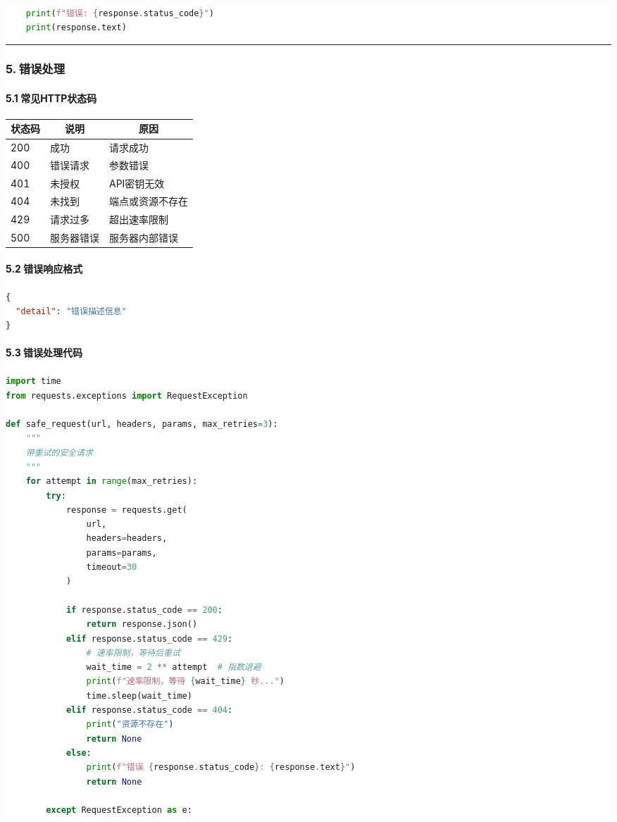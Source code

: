 ```python
    print(f"错误: {response.status_code}")
    print(response.text)
```

---

### 5. 错误处理

#### 5.1 常见HTTP状态码

| 状态码 | 说明 | 原因 |
|--------|------|------|
| 200 | 成功 | 请求成功 |
| 400 | 错误请求 | 参数错误 |
| 401 | 未授权 | API密钥无效 |
| 404 | 未找到 | 端点或资源不存在 |
| 429 | 请求过多 | 超出速率限制 |
| 500 | 服务器错误 | 服务器内部错误 |

#### 5.2 错误响应格式

```json
{
  "detail": "错误描述信息"
}
```

#### 5.3 错误处理代码

```python
import time
from requests.exceptions import RequestException

def safe_request(url, headers, params, max_retries=3):
    """
    带重试的安全请求
    """
    for attempt in range(max_retries):
        try:
            response = requests.get(
                url, 
                headers=headers, 
                params=params,
                timeout=30
            )
            
            if response.status_code == 200:
                return response.json()
            elif response.status_code == 429:
                # 速率限制，等待后重试
                wait_time = 2 ** attempt  # 指数退避
                print(f"速率限制，等待 {wait_time} 秒...")
                time.sleep(wait_time)
            elif response.status_code == 404:
                print("资源不存在")
                return None
            else:
                print(f"错误 {response.status_code}: {response.text}")
                return None
                
        except RequestException as e:
```